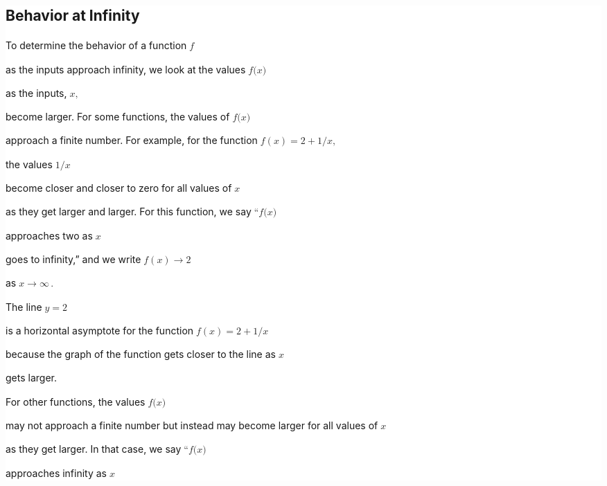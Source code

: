 ## Behavior at Infinity

To determine the behavior of a function <math xmlns="http://www.w3.org/1998/Math/MathML"><mi>f</mi></math>

 as the inputs approach infinity, we look at the values <math xmlns="http://www.w3.org/1998/Math/MathML"><mrow><mi>f</mi><mo stretchy="false">(</mo><mi>x</mi><mo stretchy="false">)</mo></mrow></math>

 as the inputs, <math xmlns="http://www.w3.org/1998/Math/MathML"><mrow><mi>x</mi><mo>,</mo></mrow></math>

 become larger. For some functions, the values of <math xmlns="http://www.w3.org/1998/Math/MathML"><mrow><mi>f</mi><mo stretchy="false">(</mo><mi>x</mi><mo stretchy="false">)</mo></mrow></math>

 approach a finite number. For example, for the function <math xmlns="http://www.w3.org/1998/Math/MathML"><mrow><mi>f</mi><mrow><mo>(</mo><mi>x</mi><mo>)</mo></mrow><mo>=</mo><mn>2</mn><mo>+</mo><mn>1</mn><mtext>/</mtext><mi>x</mi><mo>,</mo></mrow></math>

 the values <math xmlns="http://www.w3.org/1998/Math/MathML"><mrow><mn>1</mn><mtext>/</mtext><mi>x</mi></mrow></math>

 become closer and closer to zero for all values of <math xmlns="http://www.w3.org/1998/Math/MathML"><mi>x</mi></math>

 as they get larger and larger. For this function, we say <math xmlns="http://www.w3.org/1998/Math/MathML"><mrow><mtext>“</mtext><mi>f</mi><mo stretchy="false">(</mo><mi>x</mi><mo stretchy="false">)</mo></mrow></math>

 approaches two as <math xmlns="http://www.w3.org/1998/Math/MathML"><mi>x</mi></math>

 goes to infinity,” and we write <math xmlns="http://www.w3.org/1998/Math/MathML"><mrow><mi>f</mi><mrow><mo>(</mo><mi>x</mi><mo>)</mo></mrow><mo stretchy="false">→</mo><mn>2</mn></mrow></math>

 as <math xmlns="http://www.w3.org/1998/Math/MathML"><mrow><mi>x</mi><mo stretchy="false">→</mo><mi>∞</mi><mo>.</mo></mrow></math>

 The line <math xmlns="http://www.w3.org/1998/Math/MathML"><mrow><mi>y</mi><mo>=</mo><mn>2</mn></mrow></math>

 is a horizontal asymptote for the function <math xmlns="http://www.w3.org/1998/Math/MathML"><mrow><mi>f</mi><mrow><mo>(</mo><mi>x</mi><mo>)</mo></mrow><mo>=</mo><mn>2</mn><mo>+</mo><mn>1</mn><mtext>/</mtext><mi>x</mi></mrow></math>

 because the graph of the function gets closer to the line as <math xmlns="http://www.w3.org/1998/Math/MathML"><mi>x</mi></math>

 gets larger.

For other functions, the values <math xmlns="http://www.w3.org/1998/Math/MathML"><mrow><mi>f</mi><mo stretchy="false">(</mo><mi>x</mi><mo stretchy="false">)</mo></mrow></math>

 may not approach a finite number but instead may become larger for all values of <math xmlns="http://www.w3.org/1998/Math/MathML"><mi>x</mi></math>

 as they get larger. In that case, we say <math xmlns="http://www.w3.org/1998/Math/MathML"><mrow><mtext>“</mtext><mi>f</mi><mo stretchy="false">(</mo><mi>x</mi><mo stretchy="false">)</mo></mrow></math>

 approaches infinity as <math xmlns="http://www.w3.org/1998/Math/MathML"><mi>x</mi></math>
